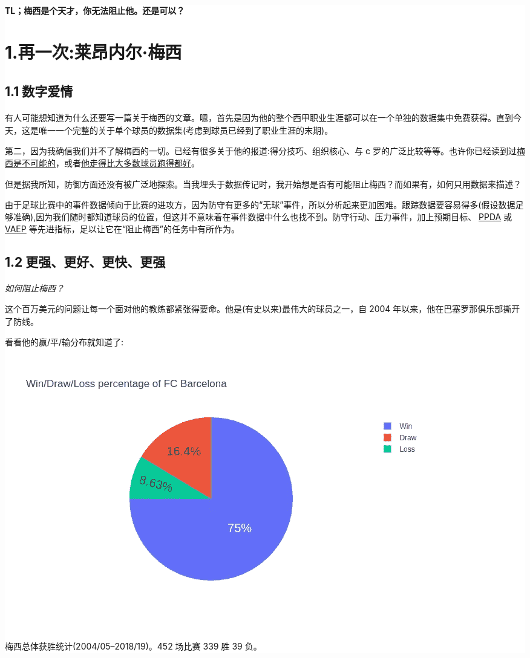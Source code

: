 **TL；梅西是个天才，你无法阻止他。还是可以？**

# 1.再一次:莱昂内尔·梅西

## 1.1 数字爱情

有人可能想知道为什么还要写一篇关于梅西的文章。嗯，首先是因为他的整个西甲职业生涯都可以在一个单独的数据集中免费获得。直到今天，这是唯一一个完整的关于单个球员的数据集(考虑到球员已经到了职业生涯的末期)。

第二，因为我确信我们并不了解梅西的一切。已经有很多关于他的报道:得分技巧、组织核心、与 c 罗的广泛比较等等。也许你已经读到过[梅西是不可能的](https://fivethirtyeight.com/features/lionel-messi-is-impossible/)，或者[他走得比大多数球员跑得都好](https://fivethirtyeight.com/features/messi-walks-better-than-most-players-run/)。

但是据我所知，防御方面还没有被广泛地探索。当我埋头于数据传记时，我开始想是否有可能阻止梅西？而如果有，如何只用数据来描述？

由于足球比赛中的事件数据倾向于比赛的进攻方，因为防守有更多的“无球”事件，所以分析起来更加困难。跟踪数据要容易得多(假设数据足够准确),因为我们随时都知道球员的位置，但这并不意味着在事件数据中什么也找不到。防守行动、压力事件，加上预期目标、 [PPDA](https://statsbomb.com/2014/07/defensive-metrics-measuring-the-intensity-of-a-high-press/) 或 [VAEP](https://arxiv.org/pdf/1802.07127.pdf*) 等先进指标，足以让它在“阻止梅西”的任务中有所作为。

## 1.2 更强、更好、更快、更强

*如何阻止梅西？*

这个百万美元的问题让每一个面对他的教练都紧张得要命。他是(有史以来)最伟大的球员之一，自 2004 年以来，他在巴塞罗那俱乐部撕开了防线。

看看他的赢/平/输分布就知道了:

![](img/0f256cb4d4079dd29785440dd0575254.png)

梅西总体获胜统计(2004/05–2018/19)。452 场比赛 339 胜 39 负。
